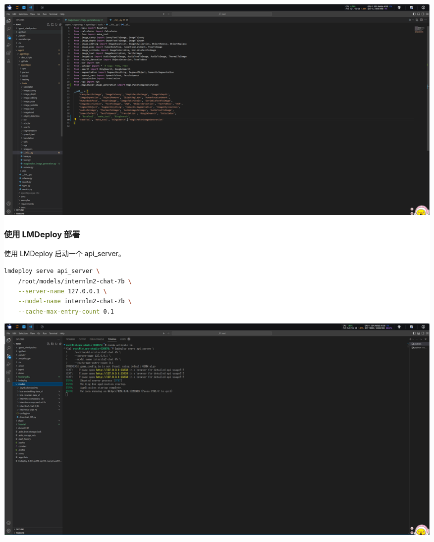 ![](InternLM2_homework6.assets/ImageGeneration2.png)

### 使用 LMDeploy 部署

使用 LMDeploy 启动一个 api_server。

```sh
lmdeploy serve api_server \
    /root/models/internlm2-chat-7b \
    --server-name 127.0.0.1 \
    --model-name internlm2-chat-7b \
    --cache-max-entry-count 0.1
```

![](InternLM2_homework6.assets/LagentWebDemo1.png)
